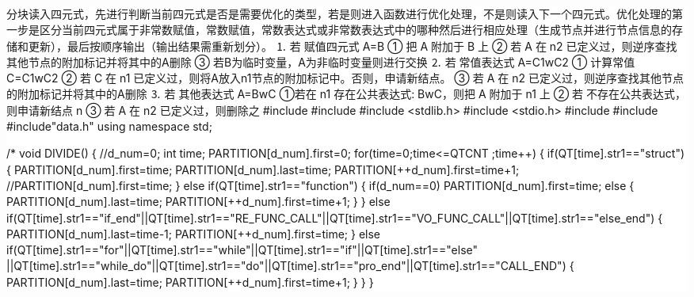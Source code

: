 ﻿分块读入四元式，先进行判断当前四元式是否是需要优化的类型，若是则进入函数进行优化处理，不是则读入下一个四元式。优化处理的第一步是区分当前四元式属于非常数赋值，常数赋值，常数表达式或非常数表达式中的哪种然后进行相应处理（生成节点并进行节点信息的存储和更新），最后按顺序输出（输出结果需重新划分）。
⒈ 若 赋值四元式 A=B
① 把 A 附加于 B 上
② 若 A 在 n2 已定义过，则逆序查找其他节点的附加标记并将其中的A删除
③ 若B为临时变量，A为非临时变量则进行交换
⒉ 若 常值表达式 A=C1wC2
① 计算常值 C=C1wC2
② 若 C 在 n1 已定义过，则将A放入n1节点的附加标记中。否则，申请新结点。
③ 若 A 在 n2 已定义过，则逆序查找其他节点的附加标记并将其中的A删除
⒊ 若 其他表达式 A=BwC
①若在 n1 存在公共表达式: BwC，则把 A 附加于 n1 上
② 若 不存在公共表达式，则申请新结点 n 
③ 若 A 在 n2 已定义过，则删除之
#include<iostream>
#include<stack>
#include <stdlib.h>
#include <stdio.h>
#include<string>
#include<sstream>
#include"data.h"
using namespace std;



/*
void DIVIDE()
{
   //d_num=0;
    int time;
    PARTITION[d_num].first=0;
    for(time=0;time<=QTCNT ;time++)
    {
        if(QT[time].str1=="struct")
        {
                PARTITION[d_num].first=time;
                PARTITION[d_num].last=time;
                PARTITION[++d_num].first=time+1;
                //PARTITION[d_num].first=time;
        }
        else if(QT[time].str1=="function")
        {
            if(d_num==0)
                PARTITION[d_num].first=time;
            else
            {
                PARTITION[d_num].last=time;
                PARTITION[++d_num].first=time+1;
            }
        }
        else if(QT[time].str1=="if_end"||QT[time].str1=="RE_FUNC_CALL"||QT[time].str1=="VO_FUNC_CALL"||QT[time].str1=="else_end")
        {
            PARTITION[d_num].last=time-1;
            PARTITION[++d_num].first=time;
        }
        else if(QT[time].str1=="for"||QT[time].str1=="while"||QT[time].str1=="if"||QT[time].str1=="else"
                ||QT[time].str1=="while_do"||QT[time].str1=="do"||QT[time].str1=="pro_end"||QT[time].str1=="CALL_END")
        {
            PARTITION[d_num].last=time;
            PARTITION[++d_num].first=time+1;
        }
    }
}
